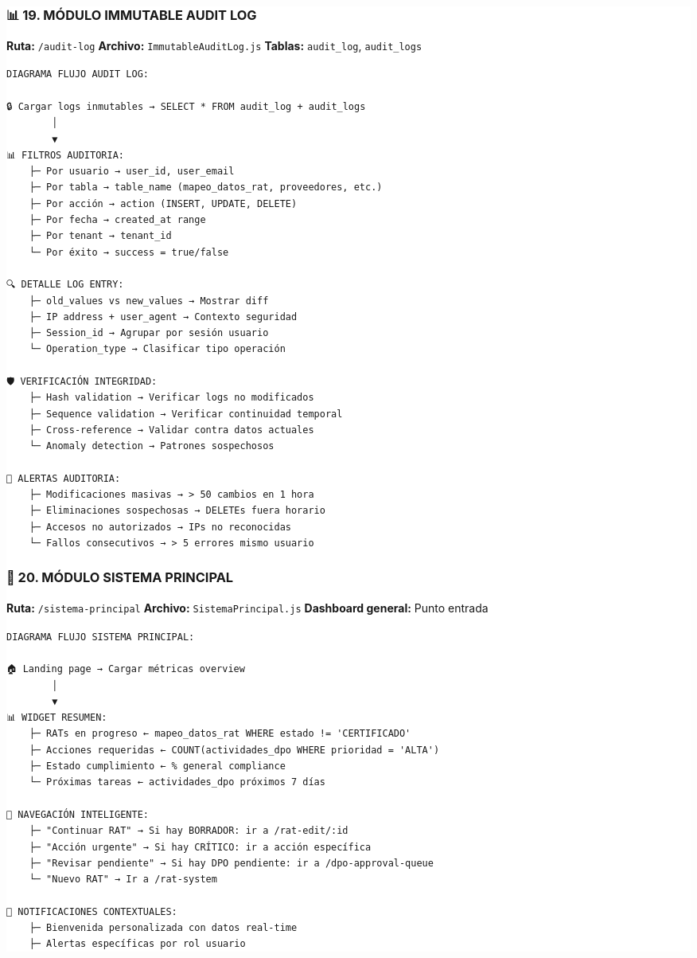 ### 📊 19. MÓDULO IMMUTABLE AUDIT LOG
**Ruta:** `/audit-log`
**Archivo:** `ImmutableAuditLog.js`
**Tablas:** `audit_log`, `audit_logs`

```
DIAGRAMA FLUJO AUDIT LOG:

🔒 Cargar logs inmutables → SELECT * FROM audit_log + audit_logs
        │
        ▼
📊 FILTROS AUDITORIA:
    ├─ Por usuario → user_id, user_email
    ├─ Por tabla → table_name (mapeo_datos_rat, proveedores, etc.)
    ├─ Por acción → action (INSERT, UPDATE, DELETE)  
    ├─ Por fecha → created_at range
    ├─ Por tenant → tenant_id
    └─ Por éxito → success = true/false

🔍 DETALLE LOG ENTRY:
    ├─ old_values vs new_values → Mostrar diff
    ├─ IP address + user_agent → Contexto seguridad
    ├─ Session_id → Agrupar por sesión usuario
    └─ Operation_type → Clasificar tipo operación

🛡️ VERIFICACIÓN INTEGRIDAD:
    ├─ Hash validation → Verificar logs no modificados
    ├─ Sequence validation → Verificar continuidad temporal
    ├─ Cross-reference → Validar contra datos actuales
    └─ Anomaly detection → Patrones sospechosos

🚨 ALERTAS AUDITORIA:
    ├─ Modificaciones masivas → > 50 cambios en 1 hora
    ├─ Eliminaciones sospechosas → DELETEs fuera horario
    ├─ Accesos no autorizados → IPs no reconocidas
    └─ Fallos consecutivos → > 5 errores mismo usuario
```

### 📱 20. MÓDULO SISTEMA PRINCIPAL
**Ruta:** `/sistema-principal`
**Archivo:** `SistemaPrincipal.js`
**Dashboard general:** Punto entrada

```
DIAGRAMA FLUJO SISTEMA PRINCIPAL:

🏠 Landing page → Cargar métricas overview
        │
        ▼
📊 WIDGET RESUMEN:
    ├─ RATs en progreso ← mapeo_datos_rat WHERE estado != 'CERTIFICADO'
    ├─ Acciones requeridas ← COUNT(actividades_dpo WHERE prioridad = 'ALTA')
    ├─ Estado cumplimiento ← % general compliance
    └─ Próximas tareas ← actividades_dpo próximos 7 días

🎯 NAVEGACIÓN INTELIGENTE:
    ├─ "Continuar RAT" → Si hay BORRADOR: ir a /rat-edit/:id
    ├─ "Acción urgente" → Si hay CRÍTICO: ir a acción específica
    ├─ "Revisar pendiente" → Si hay DPO pendiente: ir a /dpo-approval-queue
    └─ "Nuevo RAT" → Ir a /rat-system

🔄 NOTIFICACIONES CONTEXTUALES:
    ├─ Bienvenida personalizada con datos real-time
    ├─ Alertas específicas por rol usuario
```